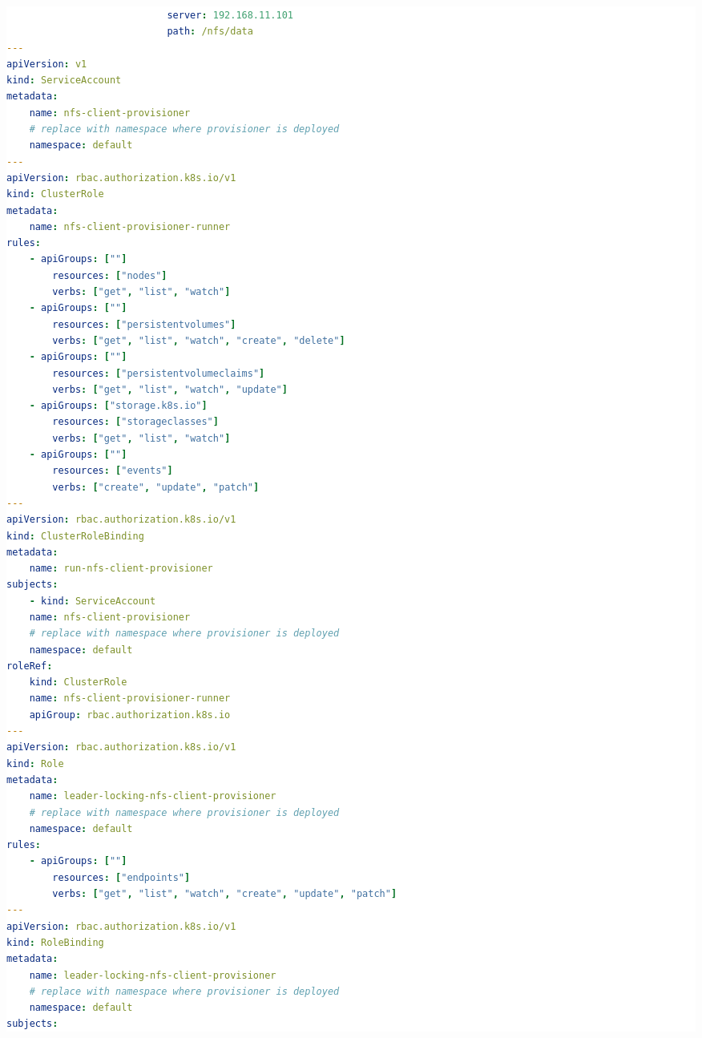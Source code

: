 ```yaml
							server: 192.168.11.101
							path: /nfs/data
---
apiVersion: v1
kind: ServiceAccount
metadata:
	name: nfs-client-provisioner
	# replace with namespace where provisioner is deployed
	namespace: default
---
apiVersion: rbac.authorization.k8s.io/v1
kind: ClusterRole
metadata:
	name: nfs-client-provisioner-runner
rules:
	- apiGroups: [""]
		resources: ["nodes"]
		verbs: ["get", "list", "watch"]
	- apiGroups: [""]
		resources: ["persistentvolumes"]
		verbs: ["get", "list", "watch", "create", "delete"]
	- apiGroups: [""]
		resources: ["persistentvolumeclaims"]
		verbs: ["get", "list", "watch", "update"]
	- apiGroups: ["storage.k8s.io"]
		resources: ["storageclasses"]
		verbs: ["get", "list", "watch"]
	- apiGroups: [""]
		resources: ["events"]
		verbs: ["create", "update", "patch"]
---
apiVersion: rbac.authorization.k8s.io/v1
kind: ClusterRoleBinding
metadata:
	name: run-nfs-client-provisioner
subjects:
	- kind: ServiceAccount
	name: nfs-client-provisioner
	# replace with namespace where provisioner is deployed
	namespace: default
roleRef:
	kind: ClusterRole
	name: nfs-client-provisioner-runner
	apiGroup: rbac.authorization.k8s.io
---
apiVersion: rbac.authorization.k8s.io/v1
kind: Role
metadata:
	name: leader-locking-nfs-client-provisioner
	# replace with namespace where provisioner is deployed
	namespace: default
rules:
	- apiGroups: [""]
		resources: ["endpoints"]
		verbs: ["get", "list", "watch", "create", "update", "patch"]
---
apiVersion: rbac.authorization.k8s.io/v1
kind: RoleBinding
metadata:
	name: leader-locking-nfs-client-provisioner
	# replace with namespace where provisioner is deployed
	namespace: default
subjects:
```